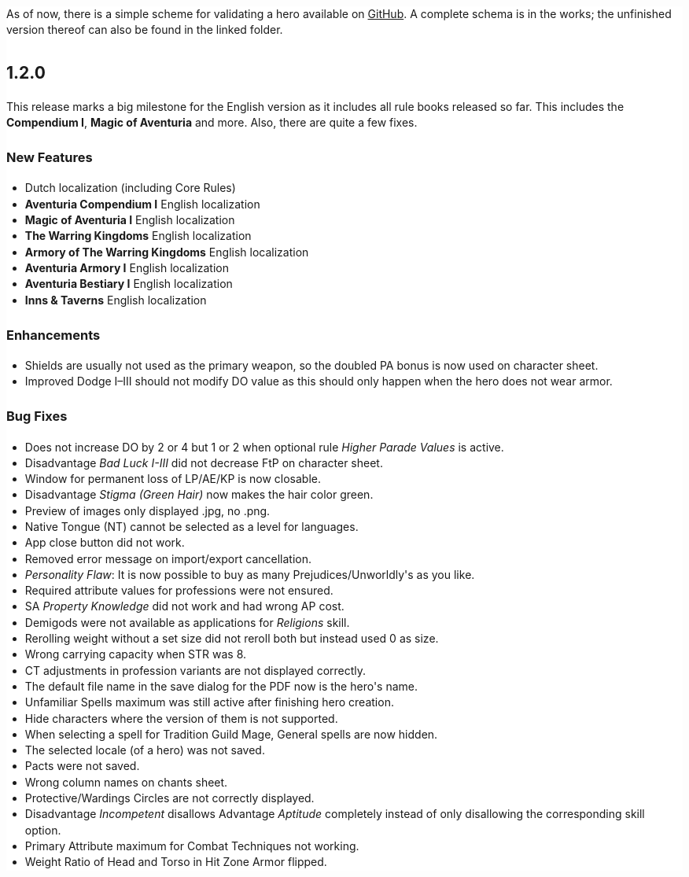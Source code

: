 As of now, there is a simple scheme for validating a hero available on [GitHub](https://github.com/elyukai/optolith-client/tree/master/app/Schema/Hero). A complete schema is in the works; the unfinished version thereof can also be found in the linked folder.

## 1.2.0

This release marks a big milestone for the English version as it includes all rule books released so far. This includes the **Compendium I**, **Magic of Aventuria** and more. Also, there are quite a few fixes.

### New Features

- Dutch localization (including Core Rules)
- **Aventuria Compendium I** English localization
- **Magic of Aventuria I** English localization
- **The Warring Kingdoms** English localization
- **Armory of The Warring Kingdoms** English localization
- **Aventuria Armory I** English localization
- **Aventuria Bestiary I** English localization
- **Inns & Taverns** English localization

### Enhancements

- Shields are usually not used as the primary weapon, so the doubled PA bonus is now used on character sheet.
- Improved Dodge I–III should not modify DO value as this should only happen when the hero does not wear armor.

### Bug Fixes

- Does not increase DO by 2 or 4 but 1 or 2 when optional rule *Higher Parade Values* is active.
- Disadvantage *Bad Luck I-III* did not decrease FtP on character sheet.
- Window for permanent loss of LP/AE/KP is now closable.
- Disadvantage *Stigma (Green Hair)* now makes the hair color green.
- Preview of images only displayed .jpg, no .png.
- Native Tongue (NT) cannot be selected as a level for languages.
- App close button did not work.
- Removed error message on import/export cancellation.
- *Personality Flaw*: It is now possible to buy as many Prejudices/Unworldly's as you like.
- Required attribute values for professions were not ensured.
- SA *Property Knowledge* did not work and had wrong AP cost.
- Demigods were not available as applications for *Religions* skill.
- Rerolling weight without a set size did not reroll both but instead used 0 as size.
- Wrong carrying capacity when STR was 8.
- CT adjustments in profession variants are not displayed correctly.
- The default file name in the save dialog for the PDF now is the hero's name.
- Unfamiliar Spells maximum was still active after finishing hero creation.
- Hide characters where the version of them is not supported.
- When selecting a spell for Tradition Guild Mage, General spells are now hidden.
- The selected locale (of a hero) was not saved.
- Pacts were not saved.
- Wrong column names on chants sheet.
- Protective/Wardings Circles are not correctly displayed.
- Disadvantage *Incompetent* disallows Advantage *Aptitude* completely instead of only disallowing the corresponding skill option.
- Primary Attribute maximum for Combat Techniques not working.
- Weight Ratio of Head and Torso in Hit Zone Armor flipped.
